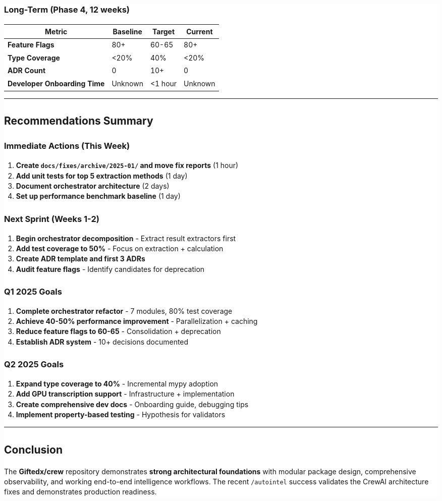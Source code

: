 ### Long-Term (Phase 4, 12 weeks)

| Metric | Baseline | Target | Current |
|--------|----------|--------|---------|
| **Feature Flags** | 80+ | 60-65 | 80+ |
| **Type Coverage** | <20% | 40% | <20% |
| **ADR Count** | 0 | 10+ | 0 |
| **Developer Onboarding Time** | Unknown | <1 hour | Unknown |

---

## Recommendations Summary

### Immediate Actions (This Week)

1. **Create `docs/fixes/archive/2025-01/` and move fix reports** (1 hour)
2. **Add unit tests for top 5 extraction methods** (1 day)
3. **Document orchestrator architecture** (2 days)
4. **Set up performance benchmark baseline** (1 day)

### Next Sprint (Weeks 1-2)

1. **Begin orchestrator decomposition** - Extract result extractors first
2. **Add test coverage to 50%** - Focus on extraction + calculation
3. **Create ADR template and first 3 ADRs**
4. **Audit feature flags** - Identify candidates for deprecation

### Q1 2025 Goals

1. **Complete orchestrator refactor** - 7 modules, 80% test coverage
2. **Achieve 40-50% performance improvement** - Parallelization + caching
3. **Reduce feature flags to 60-65** - Consolidation + deprecation
4. **Establish ADR system** - 10+ decisions documented

### Q2 2025 Goals

1. **Expand type coverage to 40%** - Incremental mypy adoption
2. **Add GPU transcription support** - Infrastructure + implementation
3. **Create comprehensive dev docs** - Onboarding guide, debugging tips
4. **Implement property-based testing** - Hypothesis for validators

---

## Conclusion

The **Giftedx/crew** repository demonstrates **strong architectural foundations** with modular package design, comprehensive observability, and working end-to-end intelligence workflows. The recent `/autointel` success validates the CrewAI architecture fixes and demonstrates production readiness.
